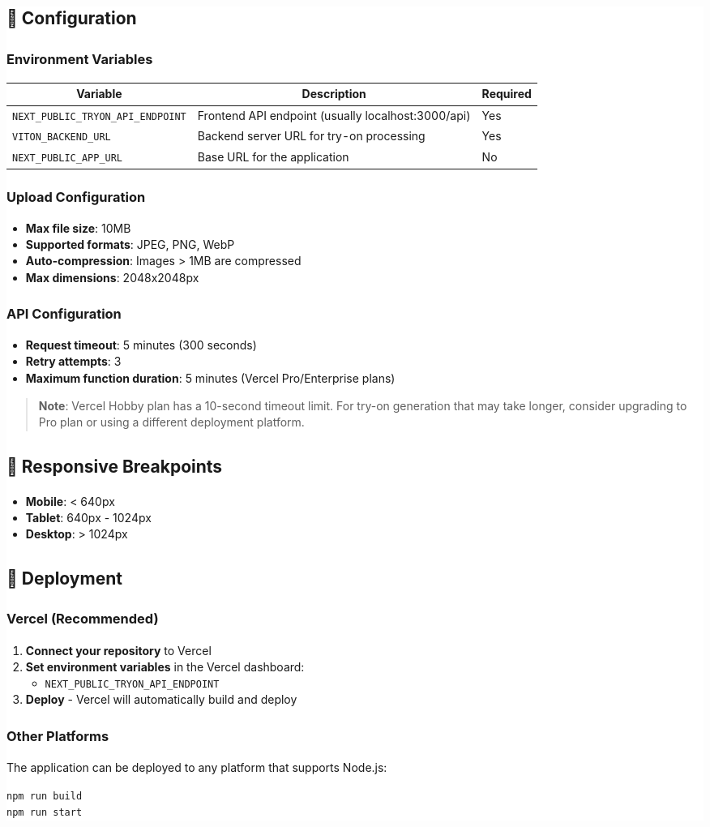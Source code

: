 ## 🔧 Configuration

### Environment Variables

| Variable | Description | Required |
|----------|-------------|----------|
| `NEXT_PUBLIC_TRYON_API_ENDPOINT` | Frontend API endpoint (usually localhost:3000/api) | Yes |
| `VITON_BACKEND_URL` | Backend server URL for try-on processing | Yes |
| `NEXT_PUBLIC_APP_URL` | Base URL for the application | No |

### Upload Configuration

- **Max file size**: 10MB
- **Supported formats**: JPEG, PNG, WebP
- **Auto-compression**: Images > 1MB are compressed
- **Max dimensions**: 2048x2048px

### API Configuration

- **Request timeout**: 5 minutes (300 seconds)
- **Retry attempts**: 3
- **Maximum function duration**: 5 minutes (Vercel Pro/Enterprise plans)

> **Note**: Vercel Hobby plan has a 10-second timeout limit. For try-on generation that may take longer, consider upgrading to Pro plan or using a different deployment platform.

## 📱 Responsive Breakpoints

- **Mobile**: < 640px
- **Tablet**: 640px - 1024px  
- **Desktop**: > 1024px

## 🚀 Deployment

### Vercel (Recommended)

1. **Connect your repository** to Vercel
2. **Set environment variables** in the Vercel dashboard:
   - `NEXT_PUBLIC_TRYON_API_ENDPOINT`
3. **Deploy** - Vercel will automatically build and deploy

### Other Platforms

The application can be deployed to any platform that supports Node.js:

```bash
npm run build
npm run start
```
